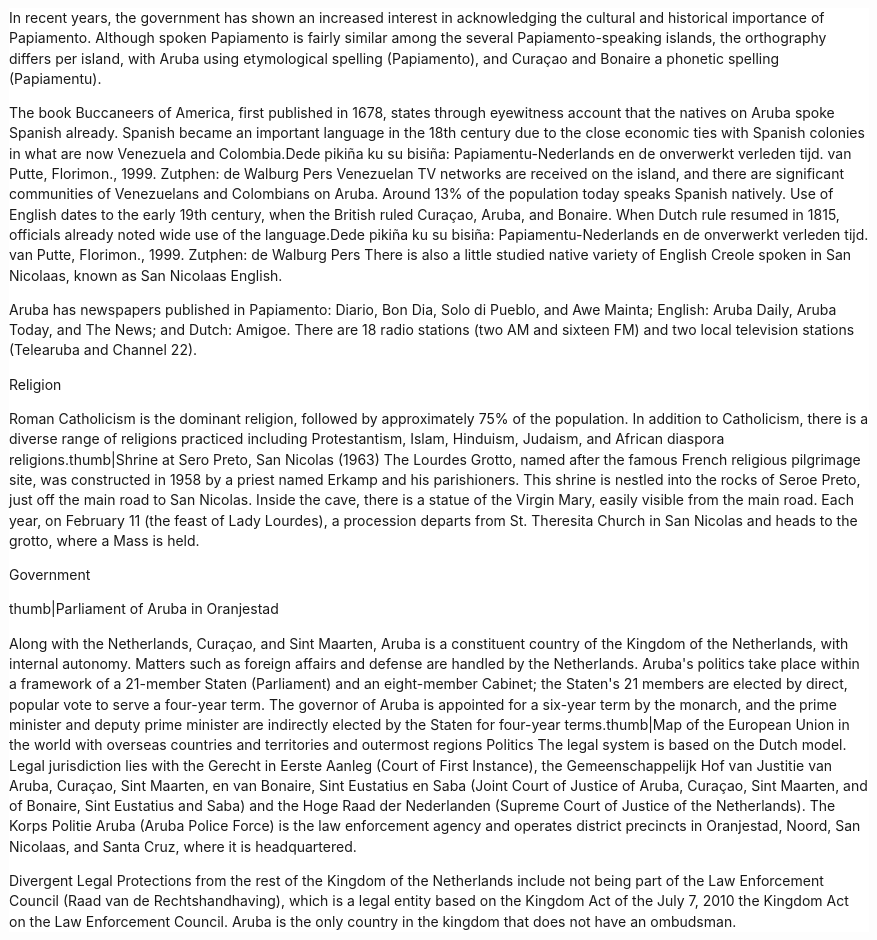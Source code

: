 In recent years, the government has shown an increased interest in acknowledging the cultural and historical importance of Papiamento. Although spoken Papiamento is fairly similar among the several Papiamento-speaking islands, the orthography differs per island, with Aruba using etymological spelling (Papiamento), and Curaçao and Bonaire a phonetic spelling (Papiamentu).

The book Buccaneers of America, first published in 1678, states through eyewitness account that the natives on Aruba spoke Spanish already. Spanish became an important language in the 18th century due to the close economic ties with Spanish colonies in what are now Venezuela and Colombia.Dede pikiña ku su bisiña: Papiamentu-Nederlands en de onverwerkt verleden tijd. van Putte, Florimon., 1999. Zutphen: de Walburg Pers Venezuelan TV networks are received on the island, and there are significant communities of Venezuelans and Colombians on Aruba. Around 13% of the population today speaks Spanish natively. Use of English dates to the early 19th century, when the British ruled Curaçao, Aruba, and Bonaire. When Dutch rule resumed in 1815, officials already noted wide use of the language.Dede pikiña ku su bisiña: Papiamentu-Nederlands en de onverwerkt verleden tijd. van Putte, Florimon., 1999. Zutphen: de Walburg Pers There is also a little studied native variety of English Creole spoken in San Nicolaas, known as San Nicolaas English.

Aruba has newspapers published in Papiamento: Diario, Bon Dia, Solo di Pueblo, and Awe Mainta; English: Aruba Daily, Aruba Today, and The News; and Dutch: Amigoe. There are 18 radio stations (two AM and sixteen FM) and two local television stations (Telearuba and Channel 22).

Religion

Roman Catholicism is the dominant religion, followed by approximately 75% of the population. In addition to Catholicism, there is a diverse range of religions practiced including Protestantism, Islam, Hinduism, Judaism, and African diaspora religions.thumb|Shrine at Sero Preto, San Nicolas (1963)
The Lourdes Grotto, named after the famous French religious pilgrimage site, was constructed in 1958 by a priest named Erkamp and his parishioners. This shrine is nestled into the rocks of Seroe Preto, just off the main road to San Nicolas. Inside the cave, there is a  statue of the Virgin Mary, easily visible from the main road. Each year, on February 11 (the feast of Lady Lourdes), a procession departs from St. Theresita Church in San Nicolas and heads to the grotto, where a Mass is held.

Government

thumb|Parliament of Aruba in Oranjestad

Along with the Netherlands, Curaçao, and Sint Maarten, Aruba is a constituent country of the Kingdom of the Netherlands, with internal autonomy. Matters such as foreign affairs and defense are handled by the Netherlands. Aruba's politics take place within a framework of a 21-member Staten (Parliament) and an eight-member Cabinet; the Staten's 21 members are elected by direct, popular vote to serve a four-year term. The governor of Aruba is appointed for a six-year term by the monarch, and the prime minister and deputy prime minister are indirectly elected by the Staten for four-year terms.thumb|Map of the European Union in the world with overseas countries and territories and outermost regions
Politics
The legal system is based on the Dutch model. Legal jurisdiction lies with the Gerecht in Eerste Aanleg (Court of First Instance), the Gemeenschappelijk Hof van Justitie van Aruba, Curaçao, Sint Maarten, en van Bonaire, Sint Eustatius en Saba (Joint Court of Justice of Aruba, Curaçao, Sint Maarten, and of Bonaire, Sint Eustatius and Saba) and the Hoge Raad der Nederlanden (Supreme Court of Justice of the Netherlands). The Korps Politie Aruba (Aruba Police Force) is the law enforcement agency and operates district precincts in Oranjestad, Noord, San Nicolaas, and Santa Cruz, where it is headquartered.

Divergent Legal Protections from the rest of the Kingdom of the Netherlands include not being part of the Law Enforcement Council (Raad van de Rechtshandhaving), which is a legal entity based on the Kingdom Act of the July 7, 2010 the Kingdom Act on the Law Enforcement Council. Aruba is the only country in the kingdom that does not have an ombudsman.
